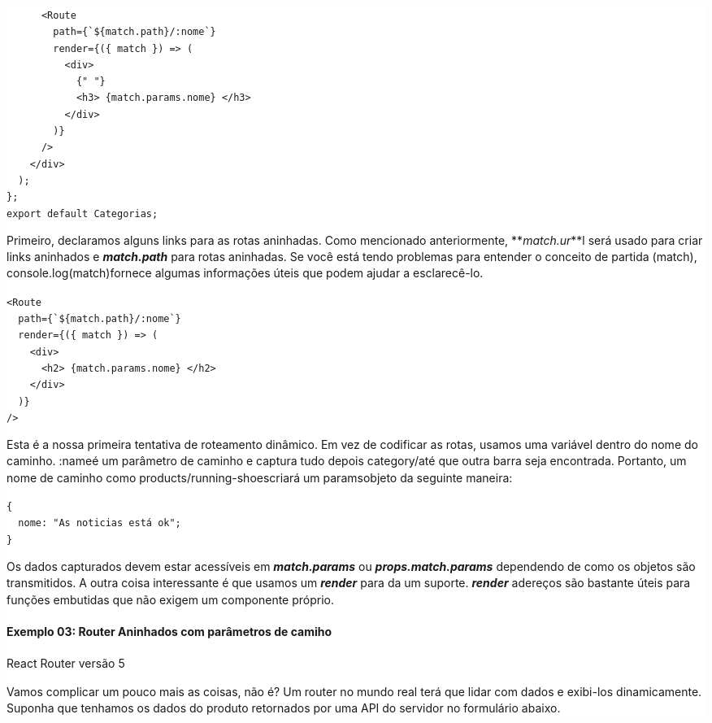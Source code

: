 ```
      <Route
        path={`${match.path}/:nome`}
        render={({ match }) => (
          <div>
            {" "}
            <h3> {match.params.nome} </h3>
          </div>
        )}
      />
    </div>
  );
};
export default Categorias;
```

Primeiro, declaramos alguns links para as rotas aninhadas. Como mencionado anteriormente, **_match.ur_**l será usado para criar links aninhados e **_match.path_** para rotas aninhadas. Se você está tendo problemas para entender o conceito de partida (match), console.log(match)fornece algumas informações úteis que podem ajudar a esclarecê-lo.

```
<Route
  path={`${match.path}/:nome`}
  render={({ match }) => (
    <div>
      <h2> {match.params.nome} </h2>
    </div>
  )}
/>
```

Esta é a nossa primeira tentativa de roteamento dinâmico. Em vez de codificar as rotas, usamos uma variável dentro do nome do caminho. :nameé um parâmetro de caminho e captura tudo depois category/até que outra barra seja encontrada. Portanto, um nome de caminho como products/running-shoescriará um paramsobjeto da seguinte maneira:

```
{
  nome: "As noticias está ok";
}
```

Os dados capturados devem estar acessíveis em **_match.params_** ou **_props.match.params_** dependendo de como os objetos são transmitidos. A outra coisa interessante é que usamos um **_render_** para da um suporte. **_render_** adereços são bastante úteis para funções embutidas que não exigem um componente próprio.

#### Exemplo 03: Router Aninhados com parâmetros de camiho

React Router versão 5

Vamos complicar um pouco mais as coisas, não é? Um router no mundo real terá que lidar com dados e exibi-los dinamicamente. Suponha que tenhamos os dados do produto retornados por uma API do servidor no formulário abaixo.
